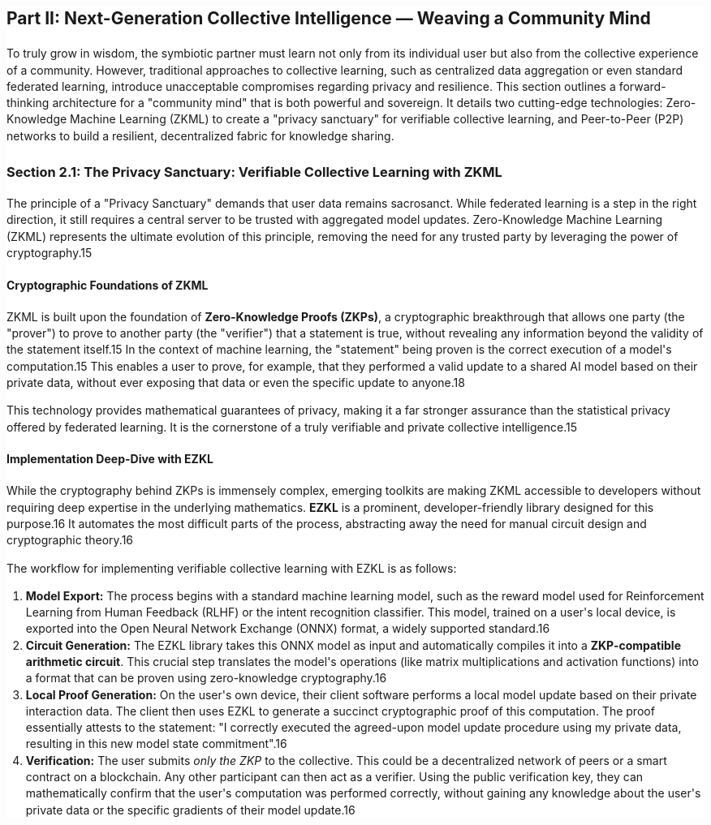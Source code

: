## **Part II: Next-Generation Collective Intelligence — Weaving a Community Mind**

To truly grow in wisdom, the symbiotic partner must learn not only from its individual user but also from the collective experience of a community. However, traditional approaches to collective learning, such as centralized data aggregation or even standard federated learning, introduce unacceptable compromises regarding privacy and resilience. This section outlines a forward-thinking architecture for a "community mind" that is both powerful and sovereign. It details two cutting-edge technologies: Zero-Knowledge Machine Learning (ZKML) to create a "privacy sanctuary" for verifiable collective learning, and Peer-to-Peer (P2P) networks to build a resilient, decentralized fabric for knowledge sharing.

### **Section 2.1: The Privacy Sanctuary: Verifiable Collective Learning with ZKML**

The principle of a "Privacy Sanctuary" demands that user data remains sacrosanct. While federated learning is a step in the right direction, it still requires a central server to be trusted with aggregated model updates. Zero-Knowledge Machine Learning (ZKML) represents the ultimate evolution of this principle, removing the need for any trusted party by leveraging the power of cryptography.15

#### **Cryptographic Foundations of ZKML**

ZKML is built upon the foundation of **Zero-Knowledge Proofs (ZKPs)**, a cryptographic breakthrough that allows one party (the "prover") to prove to another party (the "verifier") that a statement is true, without revealing any information beyond the validity of the statement itself.15 In the context of machine learning, the "statement" being proven is the correct execution of a model's computation.15 This enables a user to prove, for example, that they performed a valid update to a shared AI model based on their private data, without ever exposing that data or even the specific update to anyone.18

This technology provides mathematical guarantees of privacy, making it a far stronger assurance than the statistical privacy offered by federated learning. It is the cornerstone of a truly verifiable and private collective intelligence.15

#### **Implementation Deep-Dive with EZKL**

While the cryptography behind ZKPs is immensely complex, emerging toolkits are making ZKML accessible to developers without requiring deep expertise in the underlying mathematics. **EZKL** is a prominent, developer-friendly library designed for this purpose.16 It automates the most difficult parts of the process, abstracting away the need for manual circuit design and cryptographic theory.16

The workflow for implementing verifiable collective learning with EZKL is as follows:

1. **Model Export:** The process begins with a standard machine learning model, such as the reward model used for Reinforcement Learning from Human Feedback (RLHF) or the intent recognition classifier. This model, trained on a user's local device, is exported into the Open Neural Network Exchange (ONNX) format, a widely supported standard.16  
2. **Circuit Generation:** The EZKL library takes this ONNX model as input and automatically compiles it into a **ZKP-compatible arithmetic circuit**. This crucial step translates the model's operations (like matrix multiplications and activation functions) into a format that can be proven using zero-knowledge cryptography.16  
3. **Local Proof Generation:** On the user's own device, their client software performs a local model update based on their private interaction data. The client then uses EZKL to generate a succinct cryptographic proof of this computation. The proof essentially attests to the statement: "I correctly executed the agreed-upon model update procedure using my private data, resulting in this new model state commitment".16  
4. **Verification:** The user submits *only the ZKP* to the collective. This could be a decentralized network of peers or a smart contract on a blockchain. Any other participant can then act as a verifier. Using the public verification key, they can mathematically confirm that the user's computation was performed correctly, without gaining any knowledge about the user's private data or the specific gradients of their model update.16
